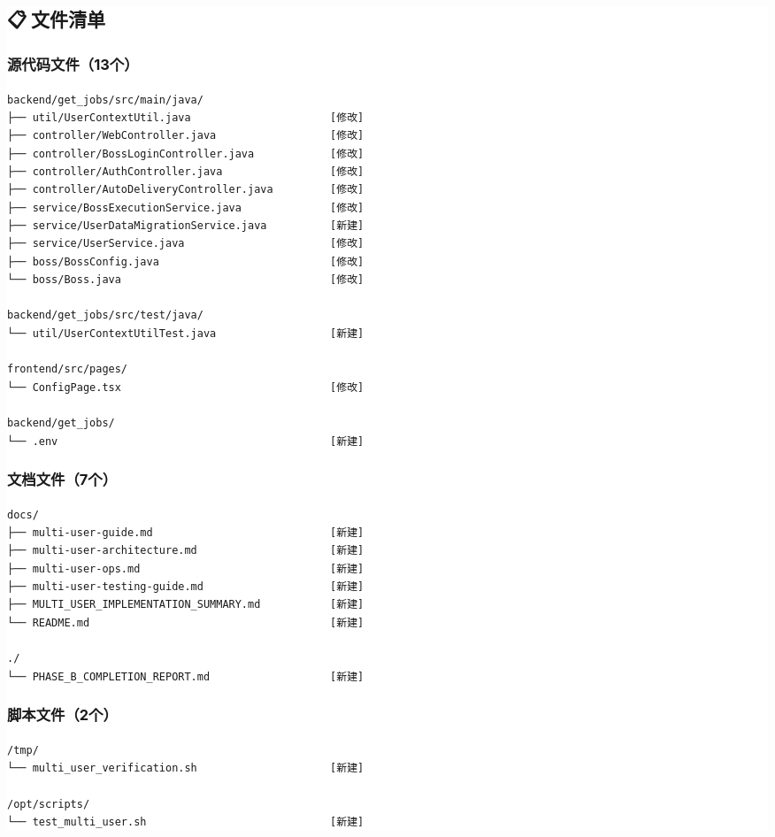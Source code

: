 ## 📋 文件清单

### 源代码文件（13个）

```
backend/get_jobs/src/main/java/
├── util/UserContextUtil.java                      [修改]
├── controller/WebController.java                  [修改]
├── controller/BossLoginController.java            [修改]
├── controller/AuthController.java                 [修改]
├── controller/AutoDeliveryController.java         [修改]
├── service/BossExecutionService.java              [修改]
├── service/UserDataMigrationService.java          [新建]
├── service/UserService.java                       [修改]
├── boss/BossConfig.java                           [修改]
└── boss/Boss.java                                 [修改]

backend/get_jobs/src/test/java/
└── util/UserContextUtilTest.java                  [新建]

frontend/src/pages/
└── ConfigPage.tsx                                 [修改]

backend/get_jobs/
└── .env                                           [新建]
```

### 文档文件（7个）

```
docs/
├── multi-user-guide.md                            [新建]
├── multi-user-architecture.md                     [新建]
├── multi-user-ops.md                              [新建]
├── multi-user-testing-guide.md                    [新建]
├── MULTI_USER_IMPLEMENTATION_SUMMARY.md           [新建]
└── README.md                                      [新建]

./
└── PHASE_B_COMPLETION_REPORT.md                   [新建]
```

### 脚本文件（2个）

```
/tmp/
└── multi_user_verification.sh                     [新建]

/opt/scripts/
└── test_multi_user.sh                             [新建]
```
